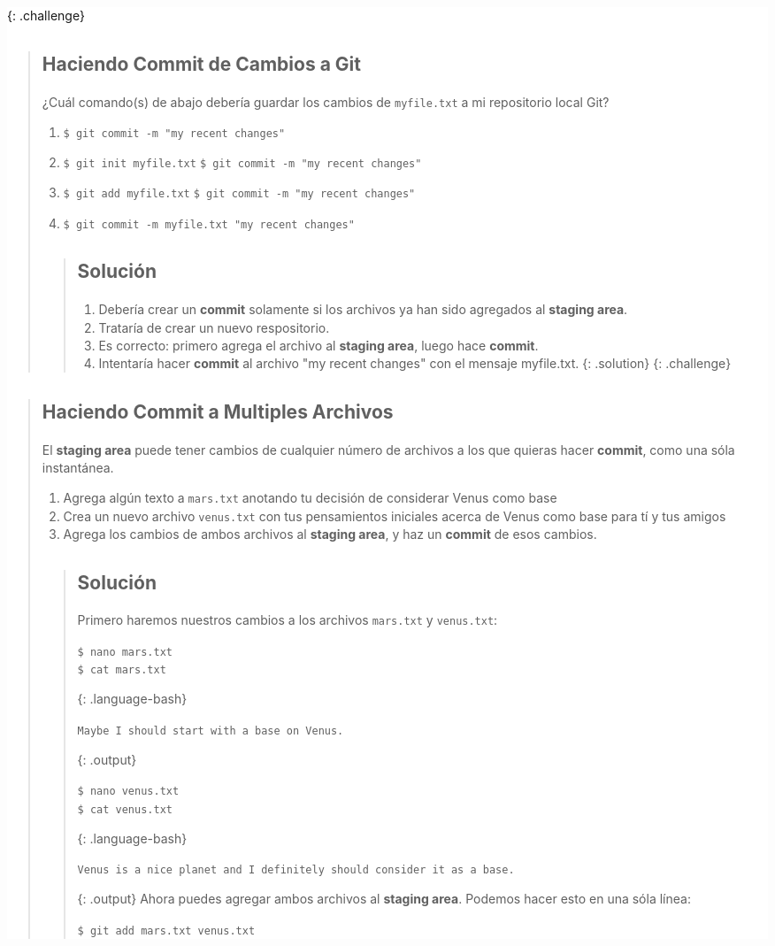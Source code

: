 {: .challenge}

> ## Haciendo Commit de Cambios a Git
>
> ¿Cuál comando(s) de abajo debería guardar los cambios de `myfile.txt`
> a mi repositorio local Git?
>
> 1. `$ git commit -m "my recent changes"`
>
> 2. `$ git init myfile.txt`
>    `$ git commit -m "my recent changes"`
>
> 3. `$ git add myfile.txt`
>    `$ git commit -m "my recent changes"`
>
> 4. `$ git commit -m myfile.txt "my recent changes"`
>
> > ## Solución
> >
> > 1. Debería crear un **commit** solamente si los archivos ya han sido agregados al **staging area**.
> > 2. Trataría de crear un nuevo respositorio.
> > 3. Es correcto: primero agrega el archivo al **staging area**, luego hace **commit**.
> > 4. Intentaría hacer **commit** al archivo "my recent changes" con el mensaje myfile.txt.
> {: .solution}
{: .challenge}

> ## Haciendo **Commit** a Multiples Archivos
>
> El **staging area** puede tener cambios de cualquier número de archivos
> a los que quieras hacer **commit**, como una sóla instantánea.
>
> 1. Agrega algún texto a `mars.txt` anotando tu decisión
> de considerar Venus como base
> 2. Crea un nuevo archivo `venus.txt` con tus pensamientos iniciales
> acerca de Venus como base para tí y tus amigos
> 3. Agrega los cambios de ambos archivos al **staging area**,
> y haz un **commit** de esos cambios.
>
> > ## Solución
> >
> > Primero haremos nuestros cambios a los archivos `mars.txt` y `venus.txt`:
> > ~~~
> > $ nano mars.txt
> > $ cat mars.txt
> > ~~~
> > {: .language-bash}
> > ~~~
> > Maybe I should start with a base on Venus.
> > ~~~
> > {: .output}
> > ~~~
> > $ nano venus.txt
> > $ cat venus.txt
> > ~~~
> > {: .language-bash}
> > ~~~
> > Venus is a nice planet and I definitely should consider it as a base.
> > ~~~
> > {: .output}
> > Ahora puedes agregar ambos archivos al **staging area**. Podemos hacer esto en una sóla línea:
> >
> > ~~~
> > $ git add mars.txt venus.txt